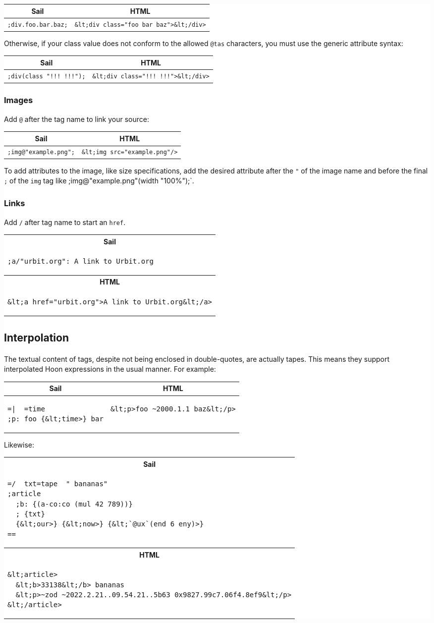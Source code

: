 | Sail                | HTML                                    |
| ------------------- | --------------------------------------- |
| `;div.foo.bar.baz;` | `&lt;div class="foo bar baz">&lt;/div>` |

Otherwise, if your class value does not conform to the allowed `@tas`
characters, you must use the generic attribute syntax:

| Sail                     | HTML                                |
| ------------------------ | ----------------------------------- |
| `;div(class "!!! !!!");` | `&lt;div class="!!! !!!">&lt;/div>` |

### Images

Add `@` after the tag name to link your source:

| Sail                  | HTML                          |
| --------------------- | ----------------------------- |
| `;img@"example.png";` | `&lt;img src="example.png"/>` |

To add attributes to the image, like size specifications, add the desired
attribute after the `"` of the image name and before the final `;` of the `img`
tag like ;img@"example.png"(width "100%");`.

### Links

Add `/` after tag name to start an `href`.

<table><tr><th>Sail</th></tr><tr><td><pre class="language-hoon">
;a/"urbit.org": A link to Urbit.org
</pre></td></tr><tr><th>HTML</th></tr><tr><td><pre>
&#x26;&#x6C;&#x74;&#x3B;a href="urbit.org">A link to Urbit.org&#x26;&#x6C;&#x74;&#x3B;/a>
</pre></td></tr></table>

## Interpolation

The textual content of tags, despite not being enclosed in double-quotes, are
actually tapes. This means they support interpolated Hoon expressions in the
usual manner. For example:

<table><thead><tr><th>Sail</th><th>HTML</th></tr></thead><tbody><tr><td>
<pre class="language-hoon">
=|  =time
;p: foo {&#x26;&#x6C;&#x74;&#x3B;time>} bar
</pre></td><td><pre>
&#x26;&#x6C;&#x74;&#x3B;p>foo ~2000.1.1 baz&#x26;&#x6C;&#x74;&#x3B;/p>
</pre></td></tr></tbody></table>

Likewise:

<table><tr><th>Sail</th></tr><tr><td><pre class="language-hoon">
=/  txt=tape  " bananas"
;article
  ;b: {(a-co:co (mul 42 789))}
  ; {txt}
  {&#x26;&#x6C;&#x74;&#x3B;our>} {&#x26;&#x6C;&#x74;&#x3B;now>} {&#x26;&#x6C;&#x74;&#x3B;`@ux`(end 6 eny)>}
==
</pre></td></tr><tr><th>HTML</th></tr><tr><td><pre>
&#x26;&#x6C;&#x74;&#x3B;article>
  &#x26;&#x6C;&#x74;&#x3B;b>33138&#x26;&#x6C;&#x74;&#x3B;/b> bananas
  &#x26;&#x6C;&#x74;&#x3B;p>~zod ~2022.2.21..09.54.21..5b63 0x9827.99c7.06f4.8ef9&#x26;&#x6C;&#x74;&#x3B;/p>
&#x26;&#x6C;&#x74;&#x3B;/article>
</pre></td></tr></table>
